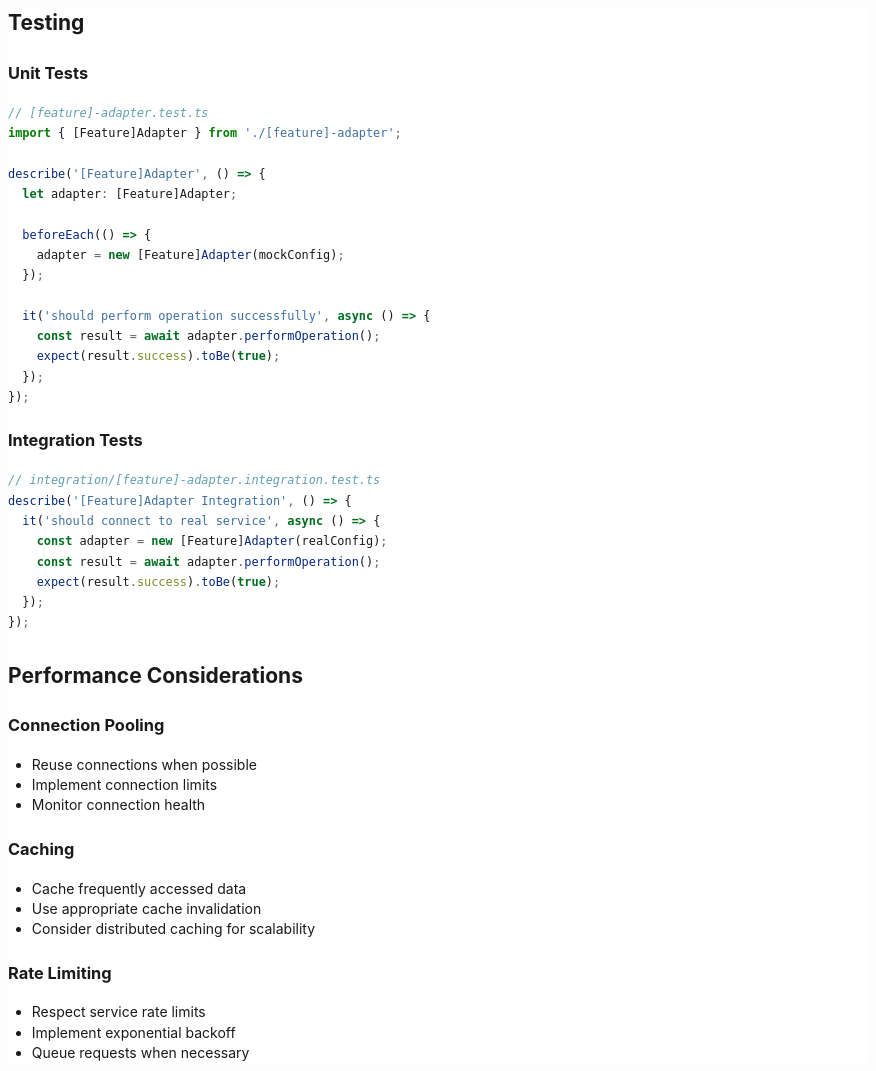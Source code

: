 ## **Testing**

### **Unit Tests**
```typescript
// [feature]-adapter.test.ts
import { [Feature]Adapter } from './[feature]-adapter';

describe('[Feature]Adapter', () => {
  let adapter: [Feature]Adapter;
  
  beforeEach(() => {
    adapter = new [Feature]Adapter(mockConfig);
  });
  
  it('should perform operation successfully', async () => {
    const result = await adapter.performOperation();
    expect(result.success).toBe(true);
  });
});
```

### **Integration Tests**
```typescript
// integration/[feature]-adapter.integration.test.ts
describe('[Feature]Adapter Integration', () => {
  it('should connect to real service', async () => {
    const adapter = new [Feature]Adapter(realConfig);
    const result = await adapter.performOperation();
    expect(result.success).toBe(true);
  });
});
```

## **Performance Considerations**

### **Connection Pooling**
- Reuse connections when possible
- Implement connection limits
- Monitor connection health

### **Caching**
- Cache frequently accessed data
- Use appropriate cache invalidation
- Consider distributed caching for scalability

### **Rate Limiting**
- Respect service rate limits
- Implement exponential backoff
- Queue requests when necessary
